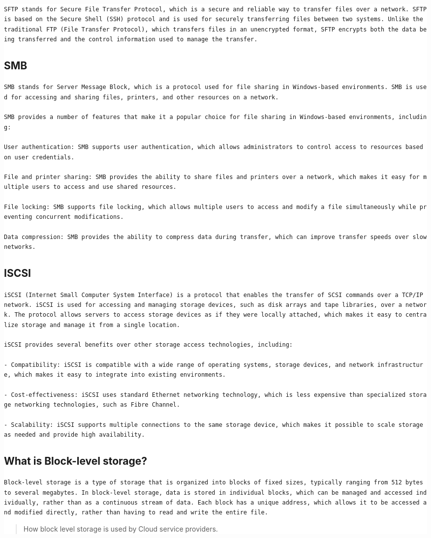    SFTP stands for Secure File Transfer Protocol, which is a secure and reliable way to transfer files over a network. SFTP is based on the Secure Shell (SSH) protocol and is used for securely transferring files between two systems. Unlike the traditional FTP (File Transfer Protocol), which transfers files in an unencrypted format, SFTP encrypts both the data being transferred and the control information used to manage the transfer.

##  __SMB__

    SMB stands for Server Message Block, which is a protocol used for file sharing in Windows-based environments. SMB is used for accessing and sharing files, printers, and other resources on a network.

    SMB provides a number of features that make it a popular choice for file sharing in Windows-based environments, including:

    User authentication: SMB supports user authentication, which allows administrators to control access to resources based on user credentials.

    File and printer sharing: SMB provides the ability to share files and printers over a network, which makes it easy for multiple users to access and use shared resources.

    File locking: SMB supports file locking, which allows multiple users to access and modify a file simultaneously while preventing concurrent modifications.

    Data compression: SMB provides the ability to compress data during transfer, which can improve transfer speeds over slow networks.


## __ISCSI__

    iSCSI (Internet Small Computer System Interface) is a protocol that enables the transfer of SCSI commands over a TCP/IP network. iSCSI is used for accessing and managing storage devices, such as disk arrays and tape libraries, over a network. The protocol allows servers to access storage devices as if they were locally attached, which makes it easy to centralize storage and manage it from a single location.

    iSCSI provides several benefits over other storage access technologies, including:

    - Compatibility: iSCSI is compatible with a wide range of operating systems, storage devices, and network infrastructure, which makes it easy to integrate into existing environments.

    - Cost-effectiveness: iSCSI uses standard Ethernet networking technology, which is less expensive than specialized storage networking technologies, such as Fibre Channel.

    - Scalability: iSCSI supports multiple connections to the same storage device, which makes it possible to scale storage as needed and provide high availability.

##  What is Block-level storage?

    Block-level storage is a type of storage that is organized into blocks of fixed sizes, typically ranging from 512 bytes to several megabytes. In block-level storage, data is stored in individual blocks, which can be managed and accessed individually, rather than as a continuous stream of data. Each block has a unique address, which allows it to be accessed and modified directly, rather than having to read and write the entire file.

  > How block level storage is used by Cloud service providers.
